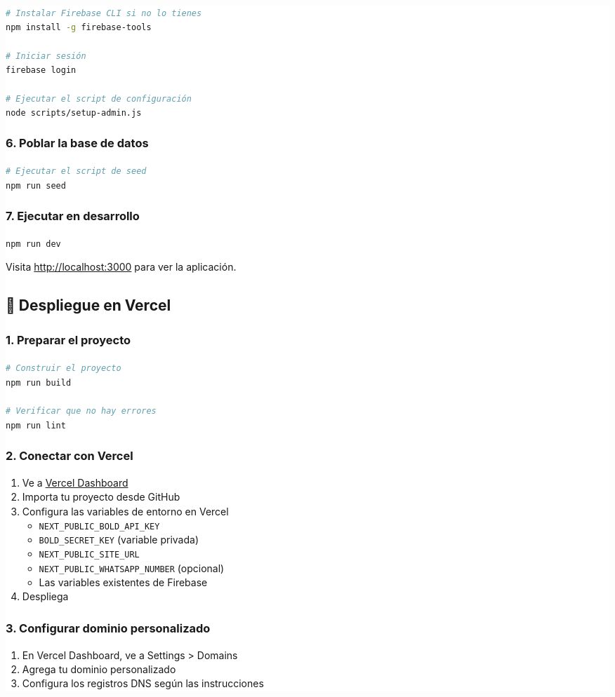 ```bash
# Instalar Firebase CLI si no lo tienes
npm install -g firebase-tools

# Iniciar sesión
firebase login

# Ejecutar el script de configuración
node scripts/setup-admin.js
```

### 6. Poblar la base de datos

```bash
# Ejecutar el script de seed
npm run seed
```

### 7. Ejecutar en desarrollo

```bash
npm run dev
```

Visita [http://localhost:3000](http://localhost:3000) para ver la aplicación.

## 🚀 Despliegue en Vercel

### 1. Preparar el proyecto

```bash
# Construir el proyecto
npm run build

# Verificar que no hay errores
npm run lint
```

### 2. Conectar con Vercel

1. Ve a [Vercel Dashboard](https://vercel.com/dashboard)
2. Importa tu proyecto desde GitHub
 3. Configura las variables de entorno en Vercel
     - `NEXT_PUBLIC_BOLD_API_KEY`
     - `BOLD_SECRET_KEY` (variable privada)
     - `NEXT_PUBLIC_SITE_URL`
     - `NEXT_PUBLIC_WHATSAPP_NUMBER` (opcional)
     - Las variables existentes de Firebase
4. Despliega

### 3. Configurar dominio personalizado

1. En Vercel Dashboard, ve a Settings > Domains
2. Agrega tu dominio personalizado
3. Configura los registros DNS según las instrucciones
